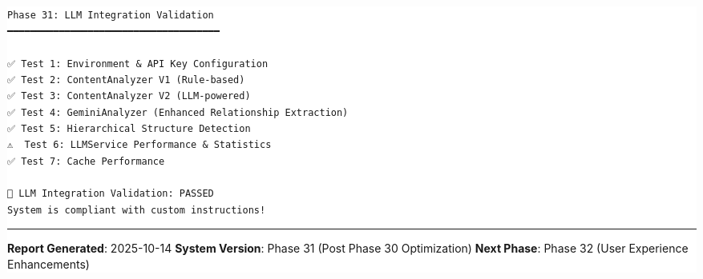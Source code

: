 ```
Phase 31: LLM Integration Validation
━━━━━━━━━━━━━━━━━━━━━━━━━━━━━━━━━━━━━

✅ Test 1: Environment & API Key Configuration
✅ Test 2: ContentAnalyzer V1 (Rule-based)
✅ Test 3: ContentAnalyzer V2 (LLM-powered)
✅ Test 4: GeminiAnalyzer (Enhanced Relationship Extraction)
✅ Test 5: Hierarchical Structure Detection
⚠️  Test 6: LLMService Performance & Statistics
✅ Test 7: Cache Performance

🎉 LLM Integration Validation: PASSED
System is compliant with custom instructions!
```

---

**Report Generated**: 2025-10-14
**System Version**: Phase 31 (Post Phase 30 Optimization)
**Next Phase**: Phase 32 (User Experience Enhancements)
